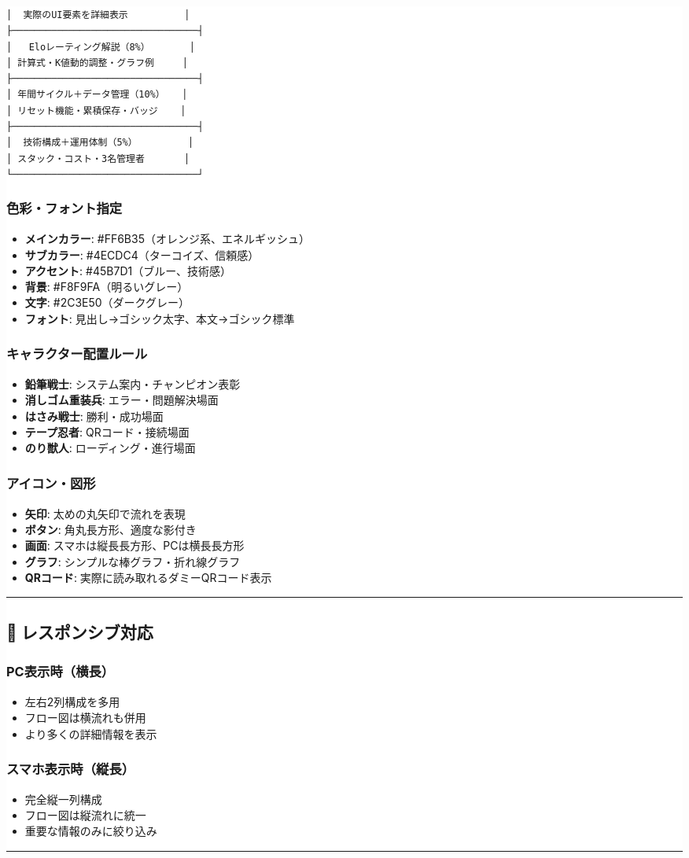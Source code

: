 ```
│  実際のUI要素を詳細表示          │
├─────────────────────────────────┤
│   Eloレーティング解説（8%）       │
│ 計算式・K値動的調整・グラフ例     │
├─────────────────────────────────┤
│ 年間サイクル＋データ管理（10%）   │
│ リセット機能・累積保存・バッジ    │
├─────────────────────────────────┤
│  技術構成＋運用体制（5%）         │
│ スタック・コスト・3名管理者       │
└─────────────────────────────────┘
```

### 色彩・フォント指定
- **メインカラー**: #FF6B35（オレンジ系、エネルギッシュ）
- **サブカラー**: #4ECDC4（ターコイズ、信頼感）
- **アクセント**: #45B7D1（ブルー、技術感）
- **背景**: #F8F9FA（明るいグレー）
- **文字**: #2C3E50（ダークグレー）
- **フォント**: 見出し→ゴシック太字、本文→ゴシック標準

### キャラクター配置ルール
- **鉛筆戦士**: システム案内・チャンピオン表彰
- **消しゴム重装兵**: エラー・問題解決場面
- **はさみ戦士**: 勝利・成功場面
- **テープ忍者**: QRコード・接続場面
- **のり獣人**: ローディング・進行場面

### アイコン・図形
- **矢印**: 太めの丸矢印で流れを表現
- **ボタン**: 角丸長方形、適度な影付き
- **画面**: スマホは縦長長方形、PCは横長長方形
- **グラフ**: シンプルな棒グラフ・折れ線グラフ
- **QRコード**: 実際に読み取れるダミーQRコード表示

---

## 📱 レスポンシブ対応

### PC表示時（横長）
- 左右2列構成を多用
- フロー図は横流れも併用
- より多くの詳細情報を表示

### スマホ表示時（縦長）
- 完全縦一列構成
- フロー図は縦流れに統一
- 重要な情報のみに絞り込み

---
